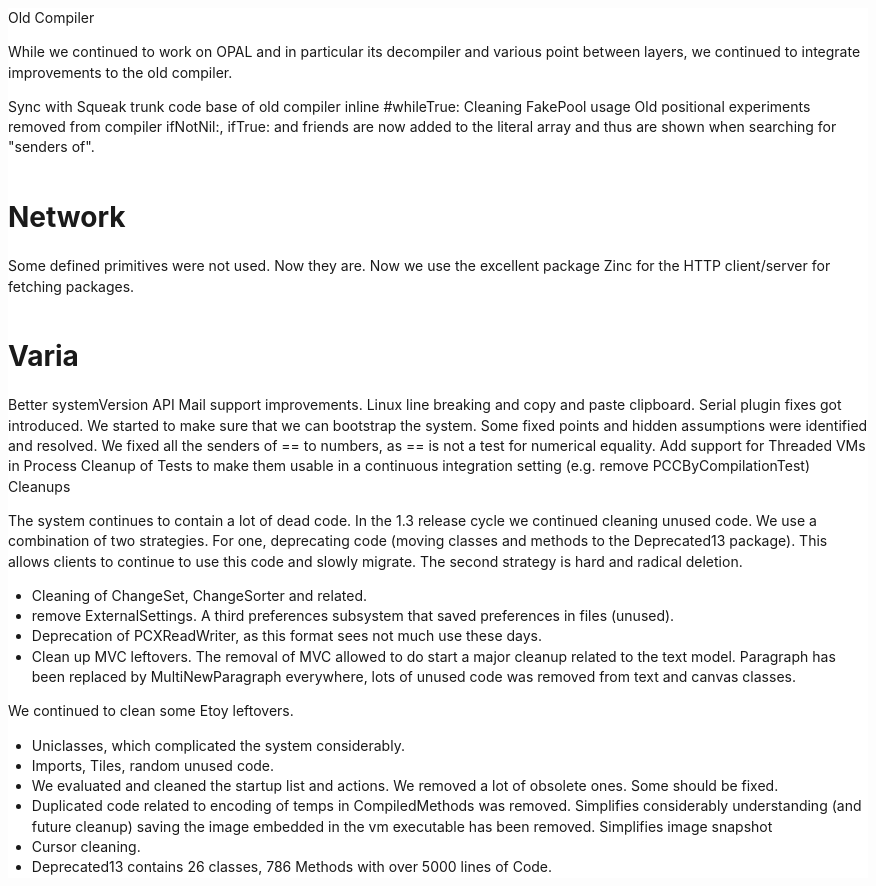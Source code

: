 Old Compiler

While we continued to work on OPAL and in particular its decompiler and various point between layers, we continued to integrate improvements to the old compiler.

Sync with Squeak trunk code base of old compiler
inline #whileTrue:
Cleaning FakePool  usage
Old positional experiments removed from compiler
ifNotNil:, ifTrue: and friends are now added to the literal array and thus are shown when searching for "senders of".
 

# Network

Some defined primitives were not used. Now they are.
Now we use the excellent package Zinc for the HTTP client/server for fetching packages.
 

# Varia

Better systemVersion API
Mail support improvements.
Linux line breaking and copy and paste clipboard.
Serial plugin fixes got introduced.
We started to make sure that we can bootstrap the system. Some fixed points and hidden assumptions were identified and resolved.
We fixed all the senders of == to numbers, as == is not a test for numerical equality.
Add support for Threaded VMs in Process
Cleanup of Tests to make them usable in a continuous integration setting (e.g. remove PCCByCompilationTest)
Cleanups

The system continues to contain a lot of dead code. In the 1.3 release cycle we continued cleaning unused code. We use a combination of two strategies. For one, deprecating code (moving classes and methods to the Deprecated13 package). This allows clients to continue to use this code and slowly migrate. The second strategy is hard and radical deletion.

* Cleaning of ChangeSet, ChangeSorter  and related.
* remove ExternalSettings. A third preferences subsystem that saved preferences in files (unused).
* Deprecation of PCXReadWriter, as this format sees not much use these days.
* Clean up MVC leftovers.
The removal of MVC allowed to do start a major cleanup related to the text model. Paragraph has been replaced by MultiNewParagraph everywhere, lots of unused code was removed from text and canvas classes.

We continued to clean some Etoy leftovers.
* Uniclasses, which complicated the system considerably.
* Imports, Tiles, random unused code.
* We evaluated and cleaned the startup list and actions. We removed a lot of obsolete ones. Some should be fixed.
* Duplicated code related to encoding of temps in CompiledMethods  was removed. Simplifies considerably understanding (and future cleanup) saving the image embedded in the vm executable has been removed. Simplifies image snapshot
* Cursor cleaning.
* Deprecated13 contains 26 classes, 786 Methods with over 5000 lines of Code.
 